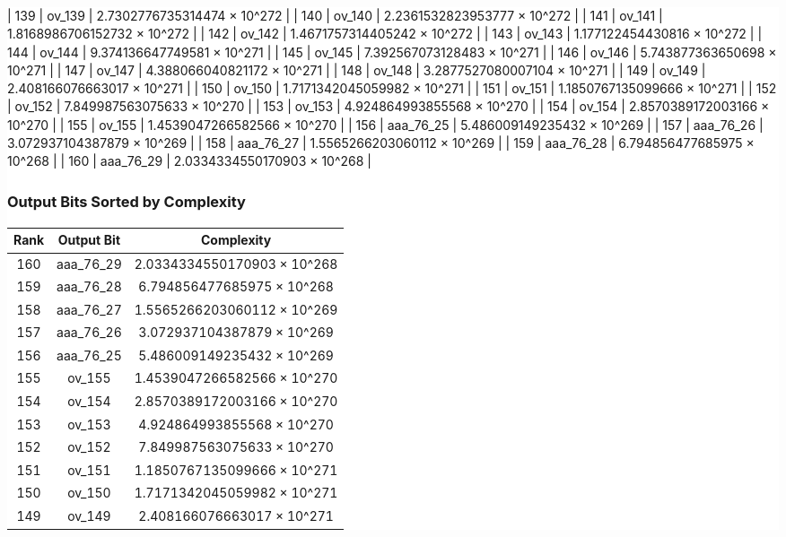 | 139 | ov_139 | 2.7302776735314474 × 10^272 |
| 140 | ov_140 | 2.2361532823953777 × 10^272 |
| 141 | ov_141 | 1.8168986706152732 × 10^272 |
| 142 | ov_142 | 1.4671757314405242 × 10^272 |
| 143 | ov_143 | 1.177122454430816 × 10^272 |
| 144 | ov_144 | 9.374136647749581 × 10^271 |
| 145 | ov_145 | 7.392567073128483 × 10^271 |
| 146 | ov_146 | 5.743877363650698 × 10^271 |
| 147 | ov_147 | 4.388066040821172 × 10^271 |
| 148 | ov_148 | 3.2877527080007104 × 10^271 |
| 149 | ov_149 | 2.408166076663017 × 10^271 |
| 150 | ov_150 | 1.7171342045059982 × 10^271 |
| 151 | ov_151 | 1.1850767135099666 × 10^271 |
| 152 | ov_152 | 7.849987563075633 × 10^270 |
| 153 | ov_153 | 4.924864993855568 × 10^270 |
| 154 | ov_154 | 2.8570389172003166 × 10^270 |
| 155 | ov_155 | 1.4539047266582566 × 10^270 |
| 156 | aaa_76_25 | 5.486009149235432 × 10^269 |
| 157 | aaa_76_26 | 3.072937104387879 × 10^269 |
| 158 | aaa_76_27 | 1.5565266203060112 × 10^269 |
| 159 | aaa_76_28 | 6.794856477685975 × 10^268 |
| 160 | aaa_76_29 | 2.0334334550170903 × 10^268 |

### Output Bits Sorted by Complexity

| Rank | Output Bit | Complexity |
|:----:|:----------:|:----------:|
| 160 | aaa_76_29 | 2.0334334550170903 × 10^268 |
| 159 | aaa_76_28 | 6.794856477685975 × 10^268 |
| 158 | aaa_76_27 | 1.5565266203060112 × 10^269 |
| 157 | aaa_76_26 | 3.072937104387879 × 10^269 |
| 156 | aaa_76_25 | 5.486009149235432 × 10^269 |
| 155 | ov_155 | 1.4539047266582566 × 10^270 |
| 154 | ov_154 | 2.8570389172003166 × 10^270 |
| 153 | ov_153 | 4.924864993855568 × 10^270 |
| 152 | ov_152 | 7.849987563075633 × 10^270 |
| 151 | ov_151 | 1.1850767135099666 × 10^271 |
| 150 | ov_150 | 1.7171342045059982 × 10^271 |
| 149 | ov_149 | 2.408166076663017 × 10^271 |